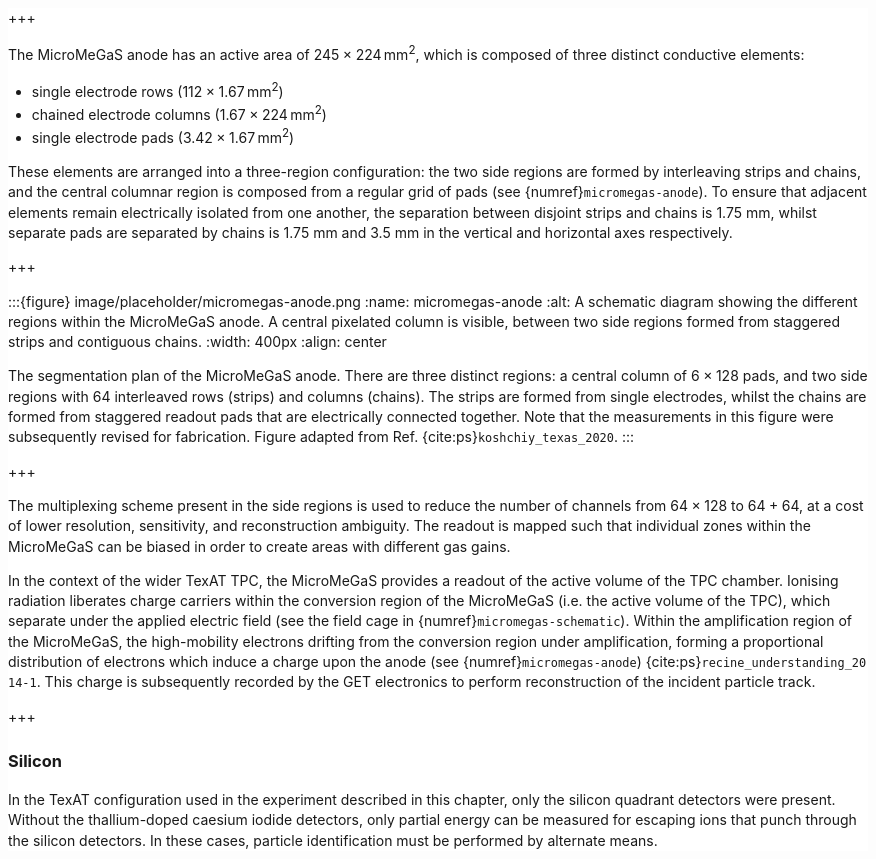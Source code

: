 +++

The MicroMeGaS anode has an active area of $245\times224\,\text{mm}^2$, which is composed of three distinct conductive elements:
- single electrode rows ($112\times1.67\,\text{mm}^2$)
- chained electrode columns ($1.67\times224\,\text{mm}^2$) 
- single electrode pads ($3.42\times1.67\,\text{mm}^2$)

These elements are arranged into a three-region configuration: the two side regions are formed by interleaving strips and chains, and the central columnar region is composed from a regular grid of pads (see {numref}`micromegas-anode`). To ensure that adjacent elements remain electrically isolated from one another, the separation between disjoint strips and chains is 1.75 mm, whilst separate pads are separated by chains is 1.75 mm and 3.5 mm in the vertical and horizontal axes respectively.

+++

:::{figure} image/placeholder/micromegas-anode.png
:name: micromegas-anode
:alt: A schematic diagram showing the different regions within the MicroMeGaS anode. A central pixelated column is visible, between two side regions formed from staggered strips and contiguous chains.
:width: 400px
:align: center

The segmentation plan of the MicroMeGaS anode. There are three distinct regions: a central column of $6\times 128$ pads, and two side regions with 64 interleaved rows (strips) and columns (chains). The strips are formed from single electrodes, whilst the chains are formed from staggered readout pads that are electrically connected together. Note that the measurements in this figure were subsequently revised for fabrication. Figure adapted from Ref. {cite:ps}`koshchiy_texas_2020`.
:::

+++

The multiplexing scheme present in the side regions is used to reduce the number of channels from $64\times128$ to $64+64$, at a cost of lower resolution, sensitivity, and reconstruction ambiguity. The readout is mapped such that individual zones within the MicroMeGaS can be biased in order to create areas with different gas gains.

In the context of the wider TexAT TPC, the MicroMeGaS provides a readout of the active volume of the TPC chamber. Ionising radiation liberates charge carriers within the conversion region of the MicroMeGaS (i.e. the active volume of the TPC), which separate under the applied electric field (see the field cage in {numref}`micromegas-schematic`). Within the amplification region of the MicroMeGaS, the high-mobility electrons drifting from the conversion region under amplification, forming a proportional distribution of electrons which induce a charge upon the anode (see {numref}`micromegas-anode`) {cite:ps}`recine_understanding_2014-1`. This charge is subsequently recorded by the GET electronics to perform reconstruction of the incident particle track.

+++

### Silicon

In the TexAT configuration used in the experiment described in this chapter, only the silicon quadrant detectors were present. Without the thallium-doped caesium iodide detectors, only partial energy can be measured for escaping ions that punch through the silicon detectors. In these cases, particle identification must be performed by alternate means.
